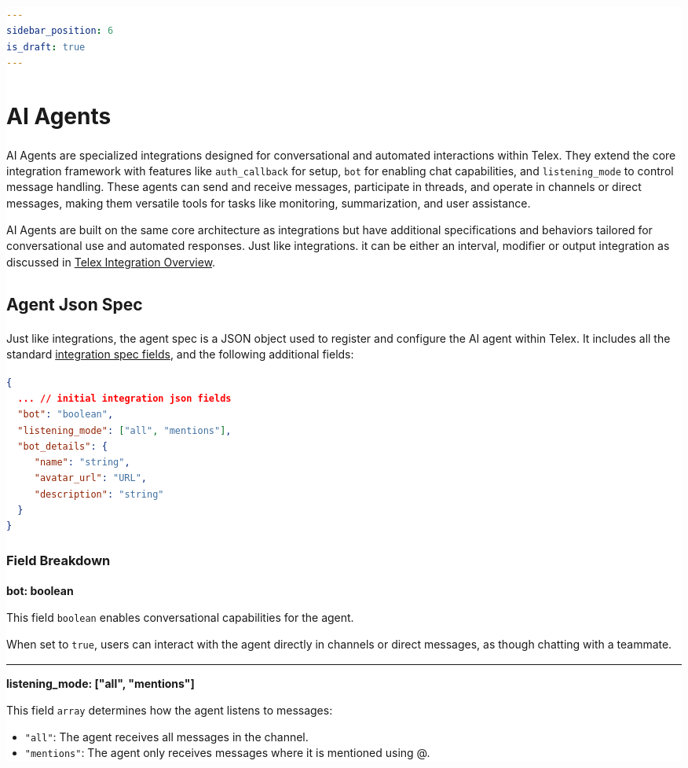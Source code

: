 ```yaml
---
sidebar_position: 6
is_draft: true
---
```


# AI Agents
AI Agents are specialized integrations designed for conversational and automated interactions within Telex. They extend the core integration framework with features like `auth_callback` for setup, `bot` for enabling chat capabilities, and `listening_mode` to control message handling. These agents can send and receive messages, participate in threads, and operate in channels or direct messages, making them versatile tools for tasks like monitoring, summarization, and user assistance.

AI Agents are built on the same core architecture as integrations but have additional specifications and behaviors tailored for conversational use and automated responses. Just like integrations. it can be either an interval, modifier or output integration as discussed in [Telex Integration Overview](/docs/Integrations/intro.md).

## Agent Json Spec

Just like integrations, the agent spec is a JSON object used to register and configure the AI agent within Telex. It includes all the standard [integration spec fields](/docs/Integrations/intro.md), and the following additional fields:

```json
{
  ... // initial integration json fields
  "bot": "boolean",
  "listening_mode": ["all", "mentions"],
  "bot_details": {
     "name": "string",
     "avatar_url": "URL",
     "description": "string"
  }
}
```

### Field Breakdown

**bot: boolean**

This field `boolean` enables conversational capabilities for the agent. 

When set to `true`, users can interact with the agent directly in channels or direct messages, as though chatting with a teammate.

---

**listening_mode: ["all", "mentions"]**

This field `array` determines how the agent listens to messages:

- `"all"`: The agent receives all messages in the channel.
- `"mentions"`: The agent only receives messages where it is mentioned using @.
